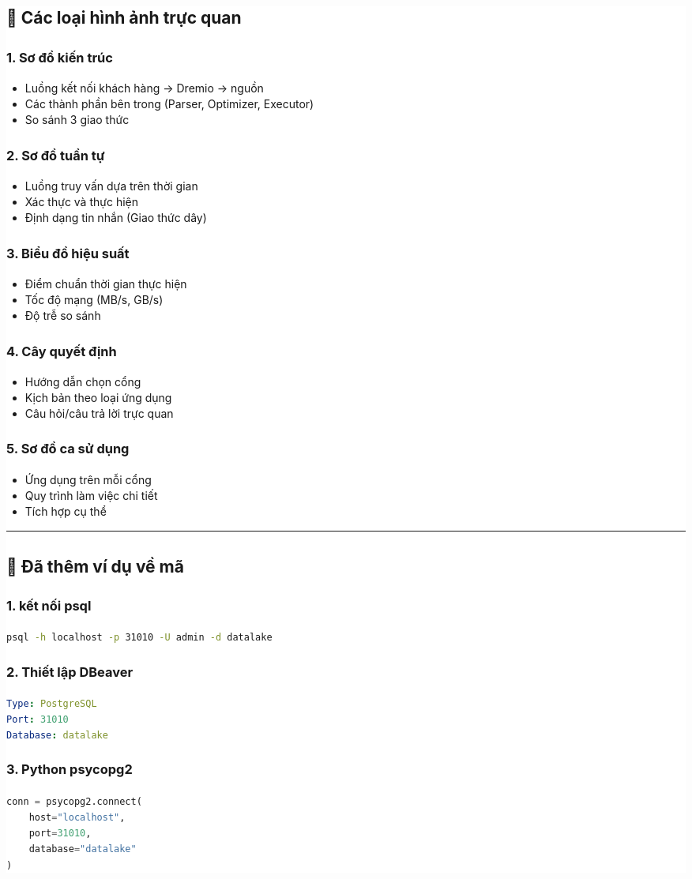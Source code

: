 
## 🎨 Các loại hình ảnh trực quan

### 1. Sơ đồ kiến ​​trúc
- Luồng kết nối khách hàng → Dremio → nguồn
- Các thành phần bên trong (Parser, Optimizer, Executor)
- So sánh 3 giao thức

### 2. Sơ đồ tuần tự
- Luồng truy vấn dựa trên thời gian
- Xác thực và thực hiện
- Định dạng tin nhắn (Giao thức dây)

### 3. Biểu đồ hiệu suất
- Điểm chuẩn thời gian thực hiện
- Tốc độ mạng (MB/s, GB/s)
- Độ trễ so sánh

### 4. Cây quyết định
- Hướng dẫn chọn cổng
- Kịch bản theo loại ứng dụng
- Câu hỏi/câu trả lời trực quan

### 5. Sơ đồ ca sử dụng
- Ứng dụng trên mỗi cổng
- Quy trình làm việc chi tiết
- Tích hợp cụ thể

---

## 🔧 Đã thêm ví dụ về mã

### 1. kết nối psql
```bash
psql -h localhost -p 31010 -U admin -d datalake
```

### 2. Thiết lập DBeaver
```yaml
Type: PostgreSQL
Port: 31010
Database: datalake
```

### 3. Python psycopg2
```python
conn = psycopg2.connect(
    host="localhost",
    port=31010,
    database="datalake"
)
```
